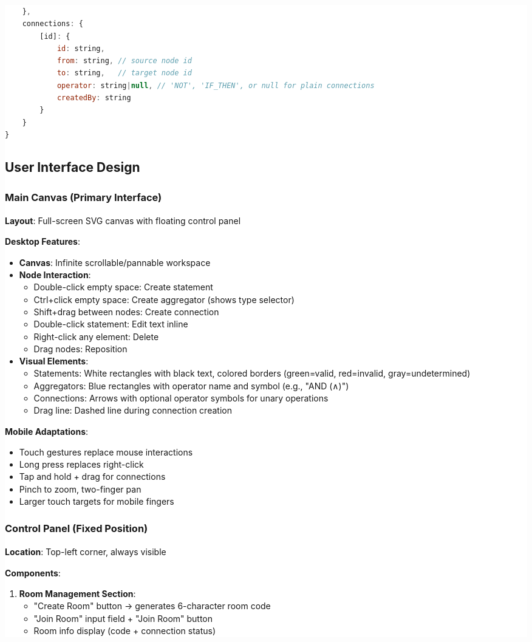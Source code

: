 ```javascript
    },
    connections: {
        [id]: {
            id: string,
            from: string, // source node id
            to: string,   // target node id
            operator: string|null, // 'NOT', 'IF_THEN', or null for plain connections
            createdBy: string
        }
    }
}
```

## User Interface Design

### Main Canvas (Primary Interface)

**Layout**: Full-screen SVG canvas with floating control panel

**Desktop Features**:
- **Canvas**: Infinite scrollable/pannable workspace
- **Node Interaction**: 
  - Double-click empty space: Create statement
  - Ctrl+click empty space: Create aggregator (shows type selector)
  - Shift+drag between nodes: Create connection
  - Double-click statement: Edit text inline
  - Right-click any element: Delete
  - Drag nodes: Reposition
- **Visual Elements**:
  - Statements: White rectangles with black text, colored borders (green=valid, red=invalid, gray=undetermined)
  - Aggregators: Blue rectangles with operator name and symbol (e.g., "AND (∧)")
  - Connections: Arrows with optional operator symbols for unary operations
  - Drag line: Dashed line during connection creation

**Mobile Adaptations**:
- Touch gestures replace mouse interactions
- Long press replaces right-click
- Tap and hold + drag for connections
- Pinch to zoom, two-finger pan
- Larger touch targets for mobile fingers

### Control Panel (Fixed Position)

**Location**: Top-left corner, always visible

**Components**:
1. **Room Management Section**:
   - "Create Room" button → generates 6-character room code
   - "Join Room" input field + "Join Room" button
   - Room info display (code + connection status)
